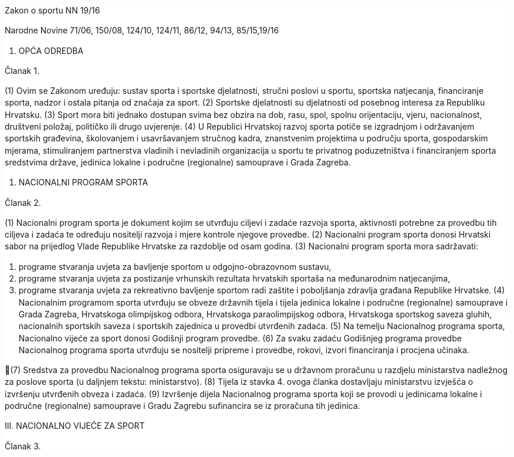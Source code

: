 Zakon o sportu NN 19/16 

Narodne Novine 71/06, 150/08, 124/10, 124/11, 86/12, 94/13, 85/15,19/16 

1.  OPĆA ODREDBA 

Članak 1. 

(1) Ovim se Zakonom uređuju: sustav sporta i sportske djelatnosti, stručni poslovi u sportu, 
sportska natjecanja, financiranje sporta, nadzor i ostala pitanja od značaja za sport. 
(2) Sportske djelatnosti su djelatnosti od posebnog interesa za Republiku Hrvatsku. 
(3) Sport mora biti jednako dostupan svima bez obzira na dob, rasu, spol, spolnu orijentaciju, 
vjeru, nacionalnost, društveni položaj, političko ili drugo uvjerenje. 
(4) U Republici Hrvatskoj razvoj sporta potiče se izgradnjom i održavanjem sportskih 
građevina, školovanjem i usavršavanjem stručnog kadra, znanstvenim projektima u području 
sporta, gospodarskim mjerama, stimuliranjem partnerstva vladinih i nevladinih organizacija u 
sportu te privatnog poduzetništva i financiranjem sporta sredstvima države, jedinica lokalne i 
područne (regionalne) samouprave i Grada Zagreba. 

1.  NACIONALNI PROGRAM SPORTA 

Članak 2. 

(1) Nacionalni program sporta je dokument kojim se utvrđuju ciljevi i zadaće razvoja sporta, 
aktivnosti potrebne za provedbu tih ciljeva i zadaća te određuju nositelji razvoja i mjere 
kontrole njegove provedbe. 
(2) Nacionalni program sporta donosi Hrvatski sabor na prijedlog Vlade Republike Hrvatske 
za razdoblje od osam godina. 
(3) Nacionalni program sporta mora sadržavati: 
1. programe stvaranja uvjeta za bavljenje sportom u odgojno-obrazovnom sustavu, 
2. programe stvaranja uvjeta za postizanje vrhunskih rezultata hrvatskih sportaša na 
međunarodnim natjecanjima, 
3. programe stvaranja uvjeta za rekreativno bavljenje sportom radi zaštite i poboljšanja 
zdravlja građana Republike Hrvatske. 
(4) Nacionalnim programom sporta utvrđuju se obveze državnih tijela i tijela jedinica lokalne 
i područne (regionalne) samouprave i Grada Zagreba, Hrvatskoga olimpijskog odbora, 
Hrvatskoga paraolimpijskog odbora, Hrvatskoga sportskog saveza gluhih, nacionalnih 
sportskih saveza i sportskih zajednica u provedbi utvrđenih zadaća. 
(5) Na temelju Nacionalnog programa sporta, Nacionalno vijeće za sport donosi Godišnji 
program provedbe. 
(6) Za svaku zadaću Godišnjeg programa provedbe Nacionalnog programa sporta utvrđuju se 
nositelji pripreme i provedbe, rokovi, izvori financiranja i procjena učinaka. 

 
 
  
(7) Sredstva za provedbu Nacionalnog programa sporta osiguravaju se u državnom proračunu 
u razdjelu ministarstva nadležnog za poslove sporta (u daljnjem tekstu: ministarstvo). 
(8) Tijela iz stavka 4. ovoga članka dostavljaju ministarstvu izvješća o izvršenju utvrđenih 
obveza i zadaća. 
(9) Izvršenje dijela Nacionalnog programa sporta koji se provodi u jedinicama lokalne i 
područne (regionalne) samouprave i Gradu Zagrebu sufinancira se iz proračuna tih jedinica. 

III. NACIONALNO VIJEĆE ZA SPORT 

Članak 3. 
